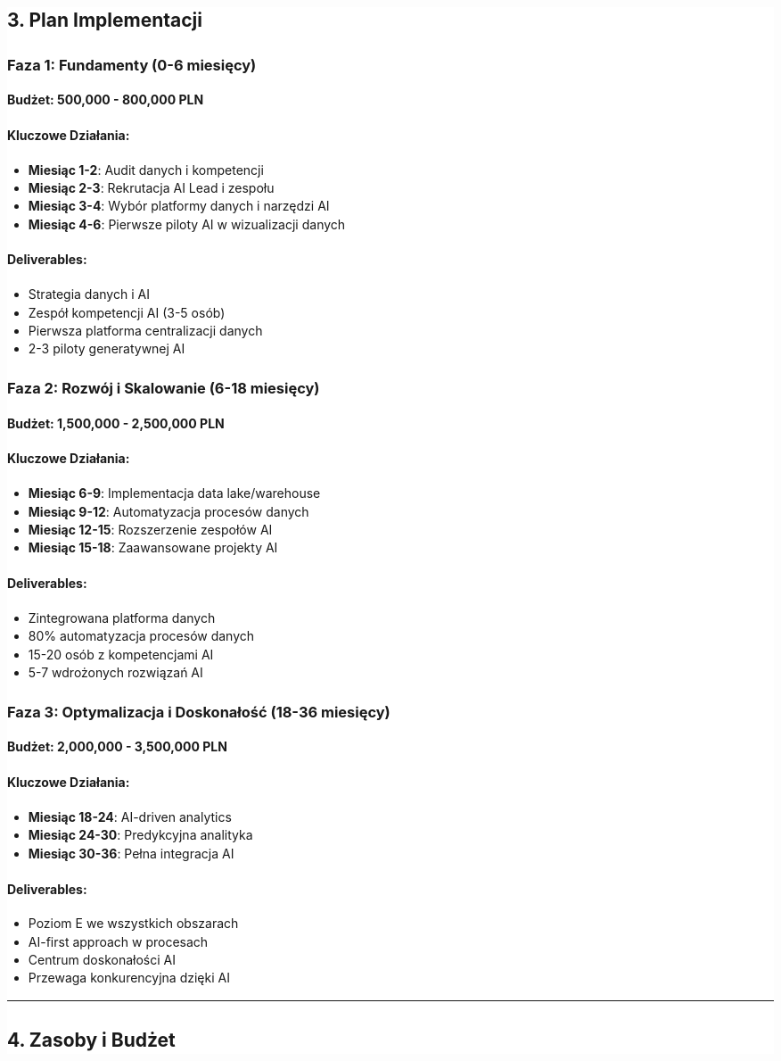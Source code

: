 
## 3. Plan Implementacji

### Faza 1: Fundamenty (0-6 miesięcy)
**Budżet: 500,000 - 800,000 PLN**

#### Kluczowe Działania:
- **Miesiąc 1-2**: Audit danych i kompetencji
- **Miesiąc 2-3**: Rekrutacja AI Lead i zespołu
- **Miesiąc 3-4**: Wybór platformy danych i narzędzi AI
- **Miesiąc 4-6**: Pierwsze piloty AI w wizualizacji danych

#### Deliverables:
- Strategia danych i AI
- Zespół kompetencji AI (3-5 osób)
- Pierwsza platforma centralizacji danych
- 2-3 piloty generatywnej AI

### Faza 2: Rozwój i Skalowanie (6-18 miesięcy)
**Budżet: 1,500,000 - 2,500,000 PLN**

#### Kluczowe Działania:
- **Miesiąc 6-9**: Implementacja data lake/warehouse
- **Miesiąc 9-12**: Automatyzacja procesów danych
- **Miesiąc 12-15**: Rozszerzenie zespołów AI
- **Miesiąc 15-18**: Zaawansowane projekty AI

#### Deliverables:
- Zintegrowana platforma danych
- 80% automatyzacja procesów danych
- 15-20 osób z kompetencjami AI
- 5-7 wdrożonych rozwiązań AI

### Faza 3: Optymalizacja i Doskonałość (18-36 miesięcy)
**Budżet: 2,000,000 - 3,500,000 PLN**

#### Kluczowe Działania:
- **Miesiąc 18-24**: AI-driven analytics
- **Miesiąc 24-30**: Predykcyjna analityka
- **Miesiąc 30-36**: Pełna integracja AI

#### Deliverables:
- Poziom E we wszystkich obszarach
- AI-first approach w procesach
- Centrum doskonałości AI
- Przewaga konkurencyjna dzięki AI

---

## 4. Zasoby i Budżet
